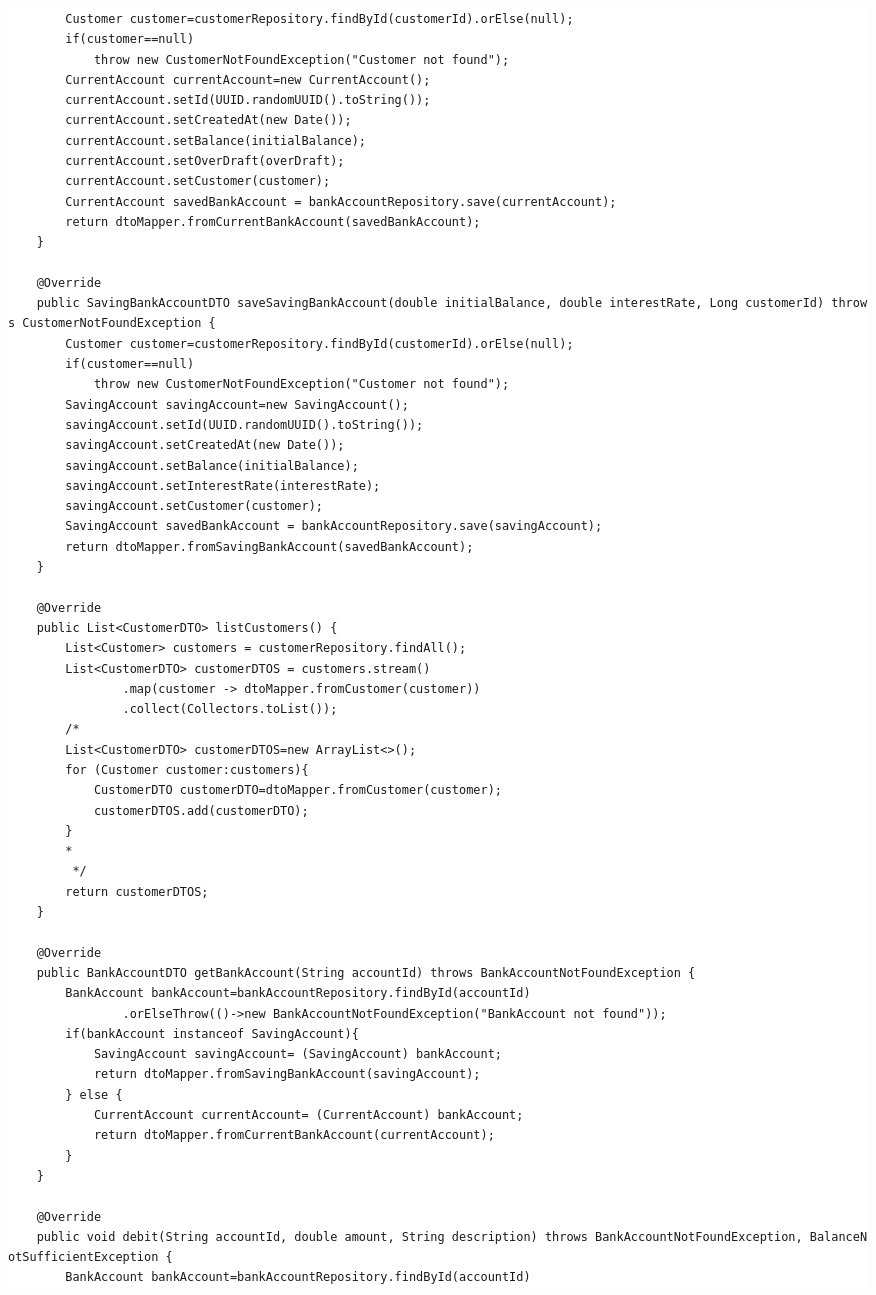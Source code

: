 ```
        Customer customer=customerRepository.findById(customerId).orElse(null);
        if(customer==null)
            throw new CustomerNotFoundException("Customer not found");
        CurrentAccount currentAccount=new CurrentAccount();
        currentAccount.setId(UUID.randomUUID().toString());
        currentAccount.setCreatedAt(new Date());
        currentAccount.setBalance(initialBalance);
        currentAccount.setOverDraft(overDraft);
        currentAccount.setCustomer(customer);
        CurrentAccount savedBankAccount = bankAccountRepository.save(currentAccount);
        return dtoMapper.fromCurrentBankAccount(savedBankAccount);
    }

    @Override
    public SavingBankAccountDTO saveSavingBankAccount(double initialBalance, double interestRate, Long customerId) throws CustomerNotFoundException {
        Customer customer=customerRepository.findById(customerId).orElse(null);
        if(customer==null)
            throw new CustomerNotFoundException("Customer not found");
        SavingAccount savingAccount=new SavingAccount();
        savingAccount.setId(UUID.randomUUID().toString());
        savingAccount.setCreatedAt(new Date());
        savingAccount.setBalance(initialBalance);
        savingAccount.setInterestRate(interestRate);
        savingAccount.setCustomer(customer);
        SavingAccount savedBankAccount = bankAccountRepository.save(savingAccount);
        return dtoMapper.fromSavingBankAccount(savedBankAccount);
    }

    @Override
    public List<CustomerDTO> listCustomers() {
        List<Customer> customers = customerRepository.findAll();
        List<CustomerDTO> customerDTOS = customers.stream()
                .map(customer -> dtoMapper.fromCustomer(customer))
                .collect(Collectors.toList());
        /*
        List<CustomerDTO> customerDTOS=new ArrayList<>();
        for (Customer customer:customers){
            CustomerDTO customerDTO=dtoMapper.fromCustomer(customer);
            customerDTOS.add(customerDTO);
        }
        *
         */
        return customerDTOS;
    }

    @Override
    public BankAccountDTO getBankAccount(String accountId) throws BankAccountNotFoundException {
        BankAccount bankAccount=bankAccountRepository.findById(accountId)
                .orElseThrow(()->new BankAccountNotFoundException("BankAccount not found"));
        if(bankAccount instanceof SavingAccount){
            SavingAccount savingAccount= (SavingAccount) bankAccount;
            return dtoMapper.fromSavingBankAccount(savingAccount);
        } else {
            CurrentAccount currentAccount= (CurrentAccount) bankAccount;
            return dtoMapper.fromCurrentBankAccount(currentAccount);
        }
    }

    @Override
    public void debit(String accountId, double amount, String description) throws BankAccountNotFoundException, BalanceNotSufficientException {
        BankAccount bankAccount=bankAccountRepository.findById(accountId)
```